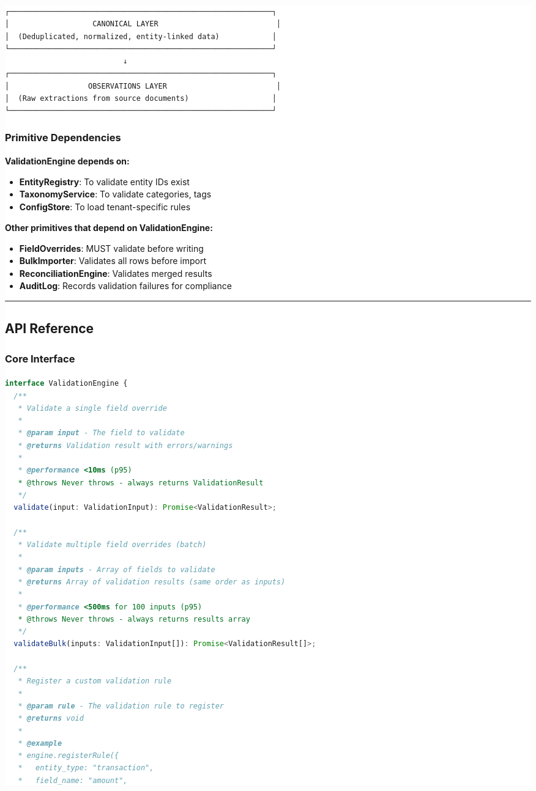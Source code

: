 ```
┌────────────────────────────────────────────────────────────┐
│                   CANONICAL LAYER                           │
│  (Deduplicated, normalized, entity-linked data)            │
└────────────────────────────────────────────────────────────┘
                           ↓
┌────────────────────────────────────────────────────────────┐
│                  OBSERVATIONS LAYER                         │
│  (Raw extractions from source documents)                   │
└────────────────────────────────────────────────────────────┘
```

### Primitive Dependencies

**ValidationEngine depends on:**
- **EntityRegistry**: To validate entity IDs exist
- **TaxonomyService**: To validate categories, tags
- **ConfigStore**: To load tenant-specific rules

**Other primitives that depend on ValidationEngine:**
- **FieldOverrides**: MUST validate before writing
- **BulkImporter**: Validates all rows before import
- **ReconciliationEngine**: Validates merged results
- **AuditLog**: Records validation failures for compliance

---

## API Reference

### Core Interface

```typescript
interface ValidationEngine {
  /**
   * Validate a single field override
   *
   * @param input - The field to validate
   * @returns Validation result with errors/warnings
   *
   * @performance <10ms (p95)
   * @throws Never throws - always returns ValidationResult
   */
  validate(input: ValidationInput): Promise<ValidationResult>;

  /**
   * Validate multiple field overrides (batch)
   *
   * @param inputs - Array of fields to validate
   * @returns Array of validation results (same order as inputs)
   *
   * @performance <500ms for 100 inputs (p95)
   * @throws Never throws - always returns results array
   */
  validateBulk(inputs: ValidationInput[]): Promise<ValidationResult[]>;

  /**
   * Register a custom validation rule
   *
   * @param rule - The validation rule to register
   * @returns void
   *
   * @example
   * engine.registerRule({
   *   entity_type: "transaction",
   *   field_name: "amount",
```